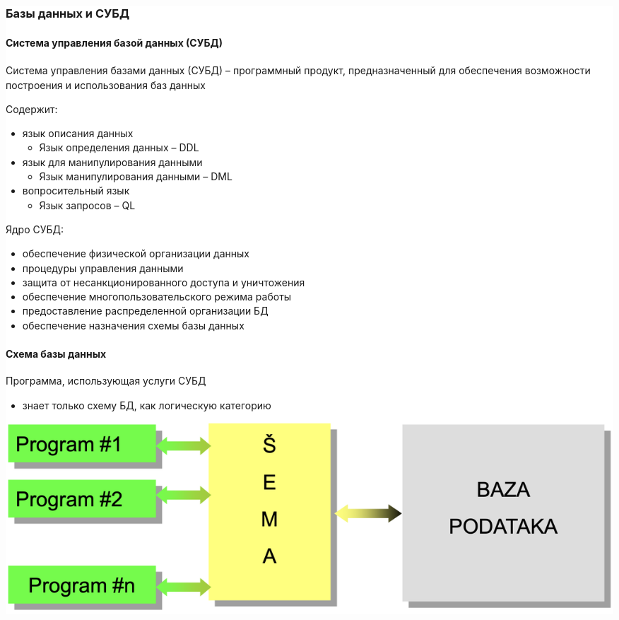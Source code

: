 ### Базы данных и СУБД
#### Система управления базой данных (СУБД)
Система управления базами данных (СУБД) – программный продукт, предназначенный для обеспечения возможности построения и использования баз данных

Содержит:
* язык описания данных
  * Язык определения данных – DDL
* язык для манипулирования данными
  * Язык манипулирования данными – DML
* вопросительный язык
  * Язык запросов – QL

Ядро СУБД:
* обеспечение физической организации данных
* процедуры управления данными
* защита от несанкционированного доступа и уничтожения
* обеспечение многопользовательского режима работы
* предоставление распределенной организации БД
* обеспечение назначения схемы базы данных

#### Схема базы данных
Программа, использующая услуги СУБД
* знает только схему БД, как логическую категорию

![](imgs/lecture1_imgs/image6.png)
